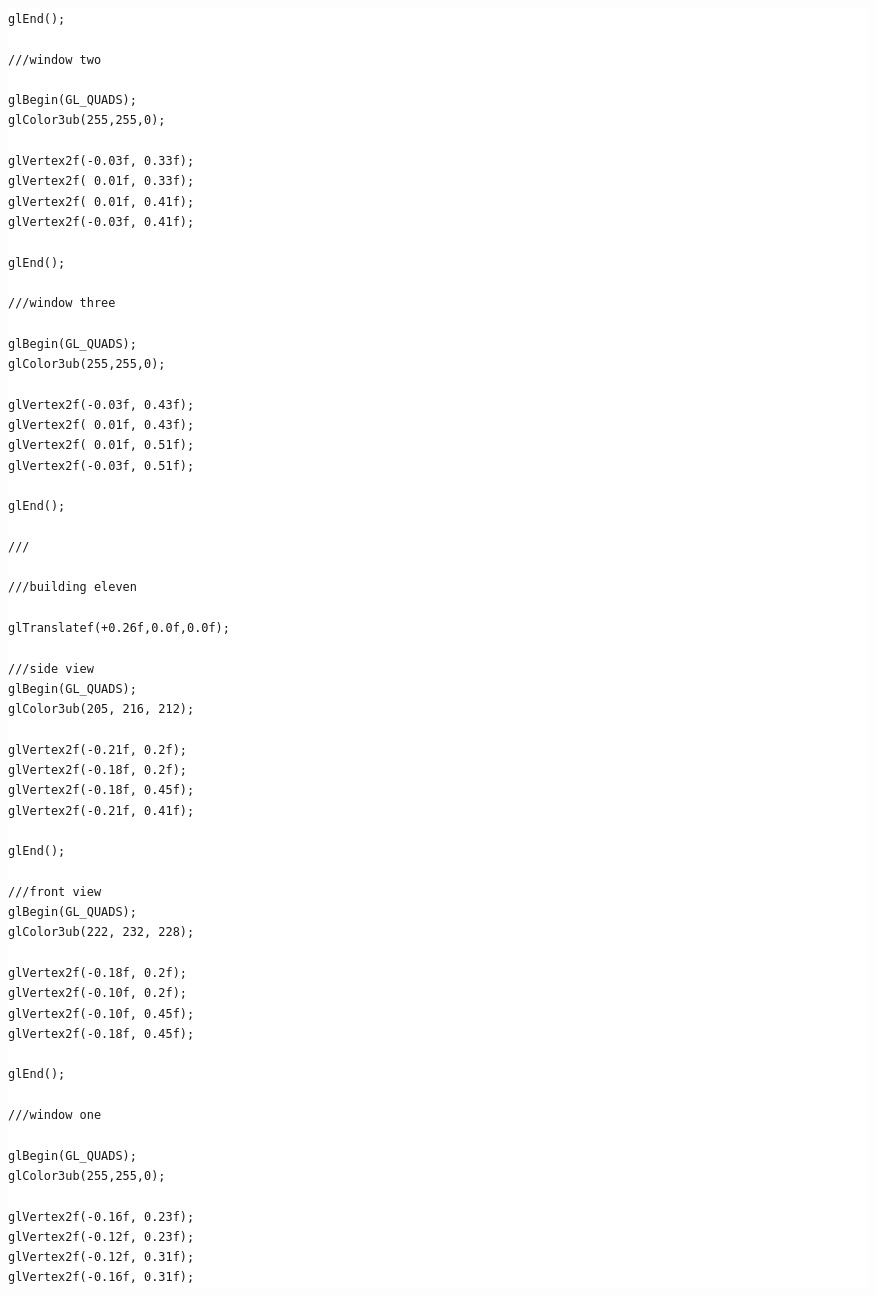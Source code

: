 	glEnd();

	///window two

	glBegin(GL_QUADS);
	glColor3ub(255,255,0);

	glVertex2f(-0.03f, 0.33f);
	glVertex2f( 0.01f, 0.33f);
	glVertex2f( 0.01f, 0.41f);
	glVertex2f(-0.03f, 0.41f);

	glEnd();

	///window three

	glBegin(GL_QUADS);
	glColor3ub(255,255,0);

	glVertex2f(-0.03f, 0.43f);
	glVertex2f( 0.01f, 0.43f);
	glVertex2f( 0.01f, 0.51f);
	glVertex2f(-0.03f, 0.51f);

	glEnd();

	///

	///building eleven

    glTranslatef(+0.26f,0.0f,0.0f);

	///side view
	glBegin(GL_QUADS);
	glColor3ub(205, 216, 212);

	glVertex2f(-0.21f, 0.2f);
	glVertex2f(-0.18f, 0.2f);
	glVertex2f(-0.18f, 0.45f);
	glVertex2f(-0.21f, 0.41f);

	glEnd();

	///front view
	glBegin(GL_QUADS);
	glColor3ub(222, 232, 228);

	glVertex2f(-0.18f, 0.2f);
	glVertex2f(-0.10f, 0.2f);
	glVertex2f(-0.10f, 0.45f);
	glVertex2f(-0.18f, 0.45f);

	glEnd();

	///window one

	glBegin(GL_QUADS);
	glColor3ub(255,255,0);

	glVertex2f(-0.16f, 0.23f);
	glVertex2f(-0.12f, 0.23f);
	glVertex2f(-0.12f, 0.31f);
	glVertex2f(-0.16f, 0.31f);
